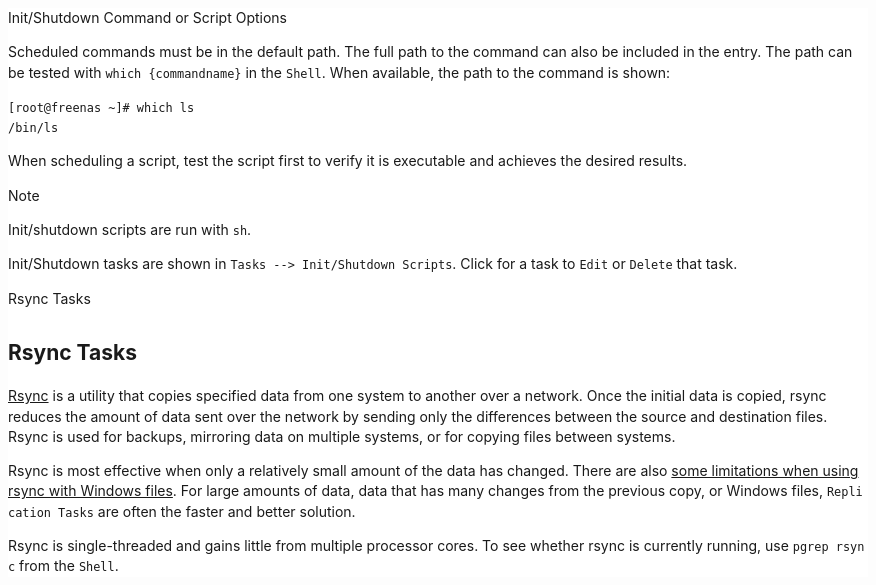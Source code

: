 Init/Shutdown Command or Script Options

</div>

Scheduled commands must be in the default path. The full path to the
command can also be included in the entry. The path can be tested with
`which {commandname}` in the `Shell`. When available, the path to the
command is shown:

    [root@freenas ~]# which ls
    /bin/ls

When scheduling a script, test the script first to verify it is
executable and achieves the desired results.

<div class="note">

<div class="title">

Note

</div>

Init/shutdown scripts are run with `sh`.

</div>

Init/Shutdown tasks are shown in `Tasks --> Init/Shutdown Scripts`.
Click for a task to `Edit` or `Delete` that task.

<div class="index">

Rsync Tasks

</div>

Rsync Tasks
-----------

[Rsync](https://www.samba.org/ftp/rsync/rsync.html) is a utility that
copies specified data from one system to another over a network. Once
the initial data is copied, rsync reduces the amount of data sent over
the network by sending only the differences between the source and
destination files. Rsync is used for backups, mirroring data on multiple
systems, or for copying files between systems.

Rsync is most effective when only a relatively small amount of the data
has changed. There are also [some limitations when using rsync with
Windows
files](https://forums.freenas.org/index.php?threads/impaired-rsync-permissions-support-for-windows-datasets.43973/).
For large amounts of data, data that has many changes from the previous
copy, or Windows files, `Replication Tasks` are often the faster and
better solution.

Rsync is single-threaded and gains little from multiple processor cores.
To see whether rsync is currently running, use `pgrep rsync` from the
`Shell`.
